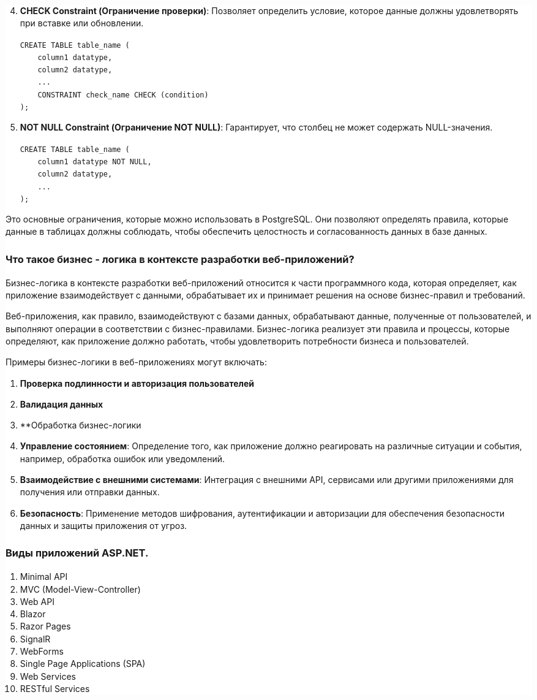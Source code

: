 4. **CHECK Constraint (Ограничение проверки)**: Позволяет определить условие, которое данные должны удовлетворять при вставке или обновлении.

   ```Postgresql
   CREATE TABLE table_name (
       column1 datatype,
       column2 datatype,
       ...
       CONSTRAINT check_name CHECK (condition)
   );
   ```

5. **NOT NULL Constraint (Ограничение NOT NULL)**: Гарантирует, что столбец не может содержать NULL-значения.

   ```Postgresql
   CREATE TABLE table_name (
       column1 datatype NOT NULL,
       column2 datatype,
       ...
   );
   ```

Это основные ограничения, которые можно использовать в PostgreSQL. Они позволяют определять правила, которые данные в таблицах должны соблюдать, чтобы обеспечить целостность и согласованность данных в базе данных.

### Что такое бизнес - логика в контексте разработки веб-приложений?
Бизнес-логика в контексте разработки веб-приложений относится к части программного кода, которая определяет, как приложение взаимодействует с данными, обрабатывает их и принимает решения на основе бизнес-правил и требований.

Веб-приложения, как правило, взаимодействуют с базами данных, обрабатывают данные, полученные от пользователей, и выполняют операции в соответствии с бизнес-правилами. Бизнес-логика реализует эти правила и процессы, которые определяют, как приложение должно работать, чтобы удовлетворить потребности бизнеса и пользователей.

Примеры бизнес-логики в веб-приложениях могут включать:

1. **Проверка подлинности и авторизация пользователей**
    
2. **Валидация данных**
    
3. **Обработка бизнес-логики
    
4. **Управление состоянием**: Определение того, как приложение должно реагировать на различные ситуации и события, например, обработка ошибок или уведомлений.
    
5. **Взаимодействие с внешними системами**: Интеграция с внешними API, сервисами или другими приложениями для получения или отправки данных.
    
6. **Безопасность**: Применение методов шифрования, аутентификации и авторизации для обеспечения безопасности данных и защиты приложения от угроз.

### Виды приложений ASP.NET.
1. Minimal API  
2. MVC (Model-View-Controller)  
3. Web API  
4. Blazor  
5. Razor Pages  
6. SignalR  
7. WebForms  
8. Single Page Applications (SPA)  
9. Web Services  
10. RESTful Services
